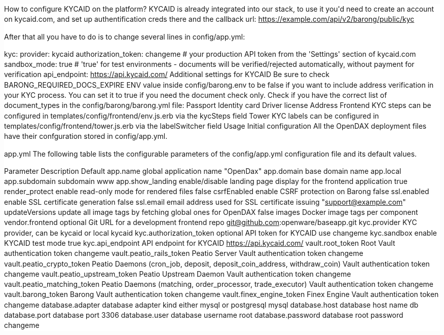 How to configure KYCAID on the platform?
KYCAID is already integrated into our stack, to use it you'd need to create an account on kycaid.com, and set up authentification creds there and the callback url: https://example.com/api/v2/barong/public/kyc

After that all you have to do is to change several lines in config/app.yml:

kyc:
  provider: kycaid
  authorization_token: changeme             # your production API token from the 'Settings' section of kycaid.com
  sandbox_mode: true                        # 'true' for test environments - documents will be verified/rejected automatically, without payment for verification
  api_endpoint: https://api.kycaid.com/
Additional settings for KYCAID
Be sure to check BARONG_REQUIRED_DOCS_EXPIRE ENV value inside config/barong.env to be false if you want to include address verification in your KYC process. You can set it to true if you need the document check only.
Check if you have the correct list of document_types in the config/barong/barong.yml file:
Passport
Identity card
Driver license
Address
Frontend KYC steps can be configured in templates/config/frontend/env.js.erb via the kycSteps field
Tower KYC labels can be configured in templates/config/frontend/tower.js.erb via the labelSwitcher field
Usage
Initial configuration
All the OpenDAX deployment files have their confguration stored in config/app.yml.

app.yml
The following table lists the configurable parameters of the config/app.yml configuration file and its default values.

Parameter	Description	Default
app.name	global application name	"OpenDax"
app.domain	base domain name	app.local
app.subdomain	subdomain	www
app.show_landing	enable/disable landing page display for the frontend application	true
render_protect	enable read-only mode for rendered files	false
csrfEnabled	enable CSRF protection on Barong	false
ssl.enabled	enable SSL certificate generation	false
ssl.email	email address used for SSL certificate issuing	"support@example.com"
updateVersions	update all image tags by fetching global ones for OpenDAX	false
images	Docker image tags per component	
vendor.frontend	optional Git URL for a development frontend repo	git@github.com:openware/baseapp.git
kyc.provider	KYC provider, can be kycaid or local	kycaid
kyc.authorization_token	optional API token for KYCAID use	changeme
kyc.sandbox	enable KYCAID test mode	true
kyc.api_endpoint	API endpoint for KYCAID	https://api.kycaid.com/
vault.root_token	Root Vault authentication token	changeme
vault.peatio_rails_token	Peatio Server Vault authentication token	changeme
vault.peatio_crypto_token	Peatio Daemons (cron_job, deposit, deposit_coin_address, withdraw_coin) Vault authentication token	changeme
vault.peatio_upstream_token	Peatio Upstream Daemon Vault authentication token	changeme
vault.peatio_matching_token	Peatio Daemons (matching, order_processor, trade_executor) Vault authentication token	changeme
vault.barong_token	Barong Vault authentication token	changeme
vault.finex_engine_token	Finex Engine Vault authentication token	changeme
database.adapter	database adapter kind either mysql or postgresql	mysql
database.host	database host name	db
database.port	database port	3306
database.user	database username	root
database.password	database root password	changeme